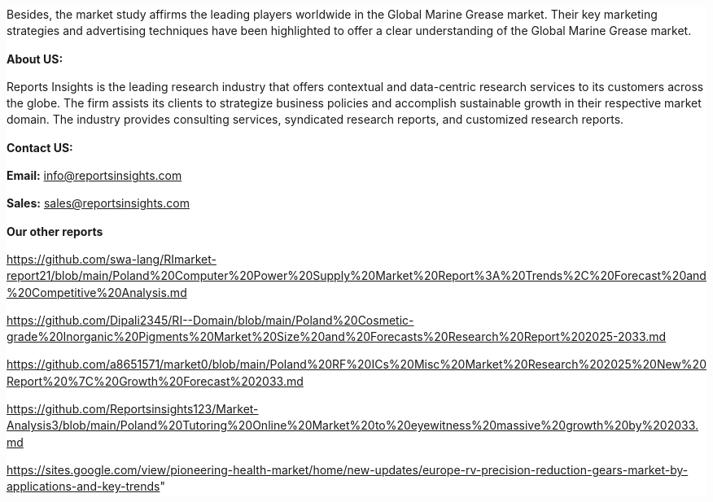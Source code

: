 Besides, the market study affirms the leading players worldwide in the Global Marine Grease market. Their key marketing strategies and advertising techniques have been highlighted to offer a clear understanding of the Global Marine Grease market.

<strong><strong>About US</strong>:</strong>

Reports Insights is the leading research industry that offers contextual and data-centric research services to its customers across the globe. The firm assists its clients to strategize business policies and accomplish sustainable growth in their respective market domain. The industry provides consulting services, syndicated research reports, and customized research reports.

<strong>Contact US:</strong>

<p class=><b>Email:</b> <a href=mailto:info@reportsinsights.com>info@reportsinsights.com</a></p>
<p class=><b>Sales:</b> <a href=mailto:sales@reportsinsights.com>sales@reportsinsights.com</a></p>

<strong>Our other reports</strong>

<a href=https://github.com/swa-lang/RImarket-report21/blob/main/Poland%20Computer%20Power%20Supply%20Market%20Report%3A%20Trends%2C%20Forecast%20and%20Competitive%20Analysis.md>https://github.com/swa-lang/RImarket-report21/blob/main/Poland%20Computer%20Power%20Supply%20Market%20Report%3A%20Trends%2C%20Forecast%20and%20Competitive%20Analysis.md</a>

<a href=https://github.com/Dipali2345/RI--Domain/blob/main/Poland%20Cosmetic-grade%20Inorganic%20Pigments%20Market%20Size%20and%20Forecasts%20Research%20Report%202025-2033.md>https://github.com/Dipali2345/RI--Domain/blob/main/Poland%20Cosmetic-grade%20Inorganic%20Pigments%20Market%20Size%20and%20Forecasts%20Research%20Report%202025-2033.md</a>

<a href=https://github.com/a8651571/market0/blob/main/Poland%20RF%20ICs%20Misc%20Market%20Research%202025%20New%20Report%20%7C%20Growth%20Forecast%202033.md>https://github.com/a8651571/market0/blob/main/Poland%20RF%20ICs%20Misc%20Market%20Research%202025%20New%20Report%20%7C%20Growth%20Forecast%202033.md</a>

<a href=https://github.com/Reportsinsights123/Market-Analysis3/blob/main/Poland%20Tutoring%20Online%20Market%20to%20eyewitness%20massive%20growth%20by%202033.md>https://github.com/Reportsinsights123/Market-Analysis3/blob/main/Poland%20Tutoring%20Online%20Market%20to%20eyewitness%20massive%20growth%20by%202033.md</a>

<a href=https://sites.google.com/view/pioneering-health-market/home/new-updates/europe-rv-precision-reduction-gears-market-by-applications-and-key-trends>https://sites.google.com/view/pioneering-health-market/home/new-updates/europe-rv-precision-reduction-gears-market-by-applications-and-key-trends</a>"
